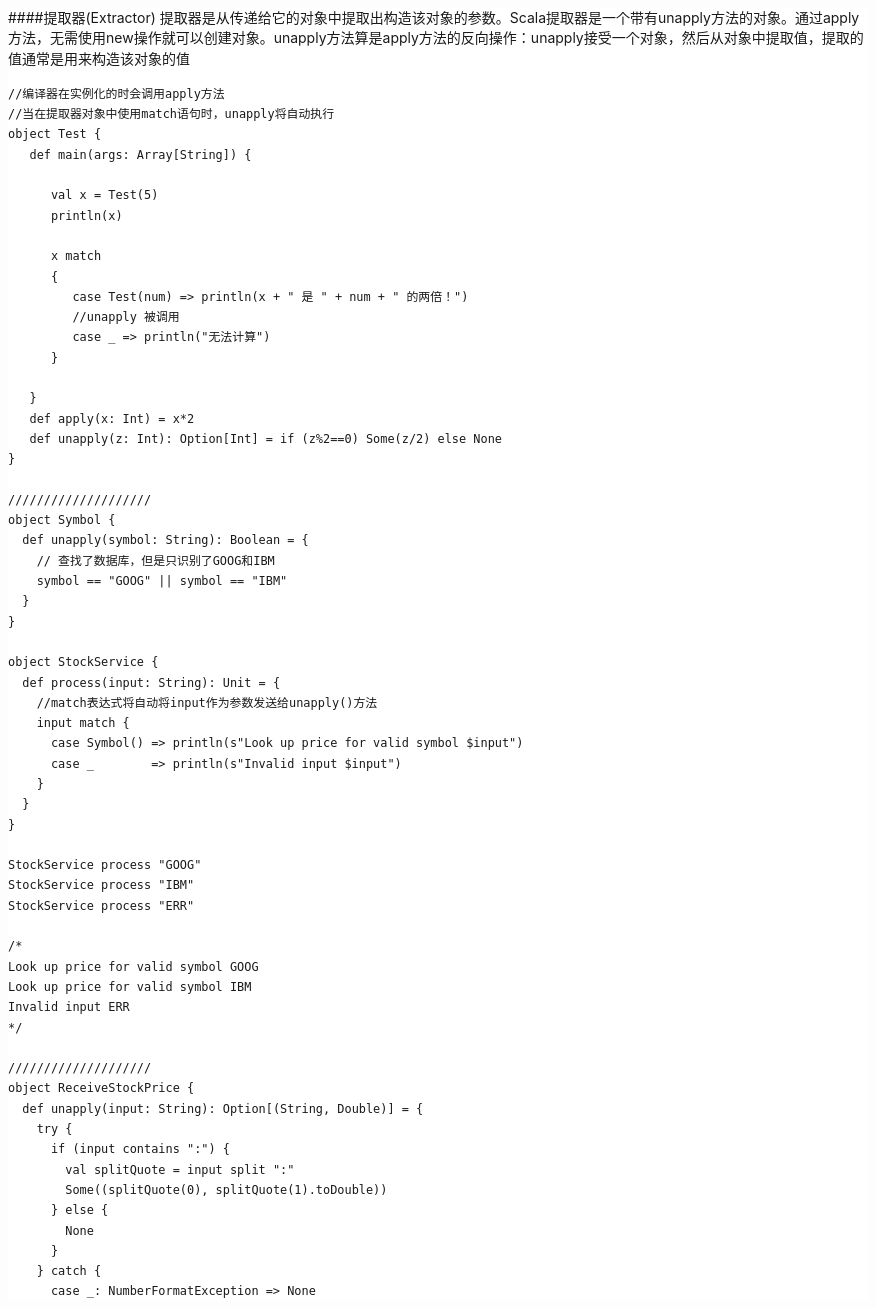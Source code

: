 ####提取器(Extractor)
提取器是从传递给它的对象中提取出构造该对象的参数。Scala提取器是一个带有unapply方法的对象。通过apply方法，无需使用new操作就可以创建对象。unapply方法算是apply方法的反向操作：unapply接受一个对象，然后从对象中提取值，提取的值通常是用来构造该对象的值
```
//编译器在实例化的时会调用apply方法
//当在提取器对象中使用match语句时，unapply将自动执行
object Test {
   def main(args: Array[String]) {
     
      val x = Test(5)
      println(x)

      x match
      {
         case Test(num) => println(x + " 是 " + num + " 的两倍！")
         //unapply 被调用
         case _ => println("无法计算")
      }

   }
   def apply(x: Int) = x*2
   def unapply(z: Int): Option[Int] = if (z%2==0) Some(z/2) else None
}

////////////////////
object Symbol {
  def unapply(symbol: String): Boolean = {
    // 查找了数据库，但是只识别了GOOG和IBM
    symbol == "GOOG" || symbol == "IBM"
  }
}

object StockService {
  def process(input: String): Unit = {
    //match表达式将自动将input作为参数发送给unapply()方法
    input match {
      case Symbol() => println(s"Look up price for valid symbol $input")
      case _        => println(s"Invalid input $input")
    }
  }
}

StockService process "GOOG"
StockService process "IBM"
StockService process "ERR"

/*
Look up price for valid symbol GOOG
Look up price for valid symbol IBM
Invalid input ERR
*/

////////////////////
object ReceiveStockPrice {
  def unapply(input: String): Option[(String, Double)] = {
    try {
      if (input contains ":") {
        val splitQuote = input split ":"
        Some((splitQuote(0), splitQuote(1).toDouble))
      } else {
        None
      }
    } catch {
      case _: NumberFormatException => None
```